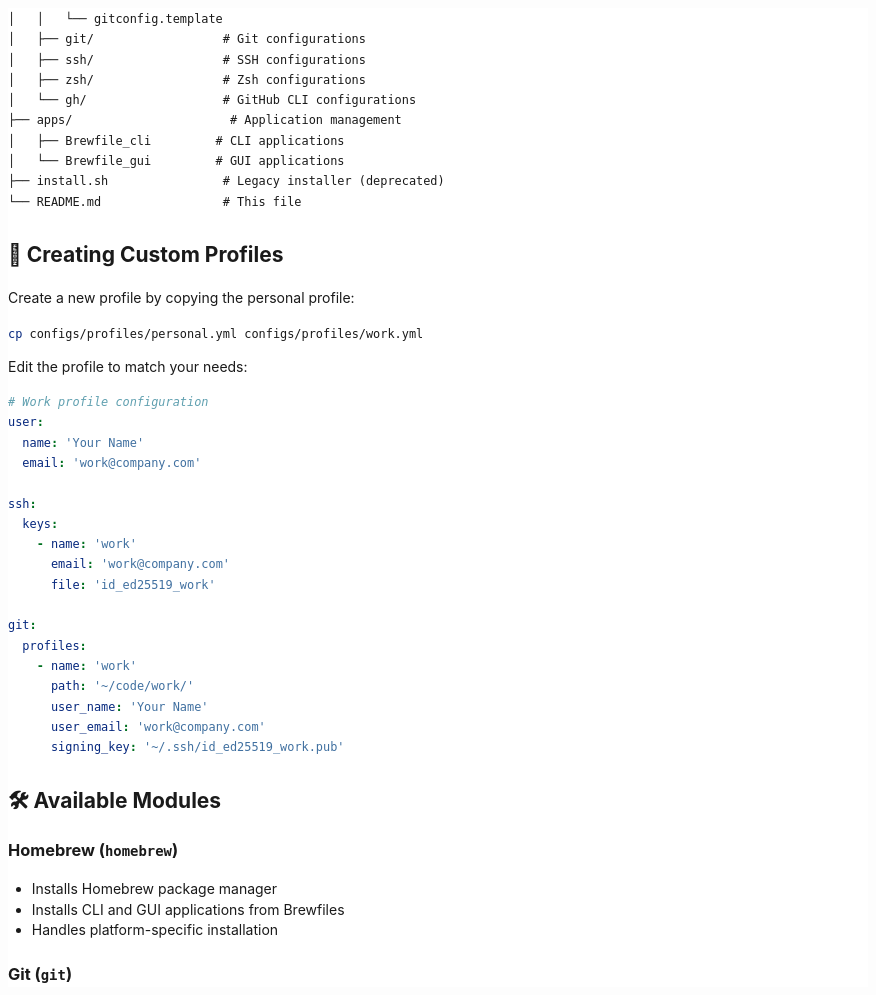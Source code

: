 ```
│   │   └── gitconfig.template
│   ├── git/                  # Git configurations
│   ├── ssh/                  # SSH configurations
│   ├── zsh/                  # Zsh configurations
│   └── gh/                   # GitHub CLI configurations
├── apps/                      # Application management
│   ├── Brewfile_cli         # CLI applications
│   └── Brewfile_gui         # GUI applications
├── install.sh                # Legacy installer (deprecated)
└── README.md                 # This file
```

## 🔨 Creating Custom Profiles

Create a new profile by copying the personal profile:

```bash
cp configs/profiles/personal.yml configs/profiles/work.yml
```

Edit the profile to match your needs:

```yaml
# Work profile configuration
user:
  name: 'Your Name'
  email: 'work@company.com'

ssh:
  keys:
    - name: 'work'
      email: 'work@company.com'
      file: 'id_ed25519_work'

git:
  profiles:
    - name: 'work'
      path: '~/code/work/'
      user_name: 'Your Name'
      user_email: 'work@company.com'
      signing_key: '~/.ssh/id_ed25519_work.pub'
```

## 🛠️ Available Modules

### Homebrew (`homebrew`)

- Installs Homebrew package manager
- Installs CLI and GUI applications from Brewfiles
- Handles platform-specific installation

### Git (`git`)
